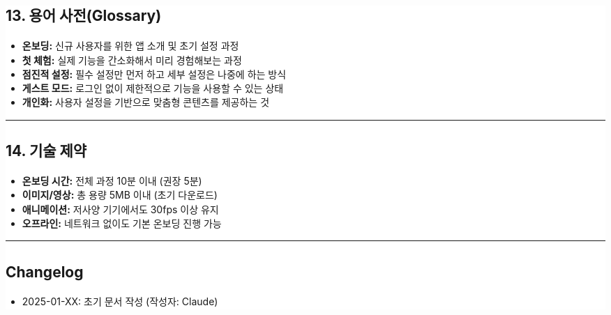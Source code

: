 ## 13. 용어 사전(Glossary)
- **온보딩:** 신규 사용자를 위한 앱 소개 및 초기 설정 과정
- **첫 체험:** 실제 기능을 간소화해서 미리 경험해보는 과정
- **점진적 설정:** 필수 설정만 먼저 하고 세부 설정은 나중에 하는 방식
- **게스트 모드:** 로그인 없이 제한적으로 기능을 사용할 수 있는 상태
- **개인화:** 사용자 설정을 기반으로 맞춤형 콘텐츠를 제공하는 것

---

## 14. 기술 제약
- **온보딩 시간:** 전체 과정 10분 이내 (권장 5분)
- **이미지/영상:** 총 용량 5MB 이내 (초기 다운로드)
- **애니메이션:** 저사양 기기에서도 30fps 이상 유지
- **오프라인:** 네트워크 없이도 기본 온보딩 진행 가능

---

## Changelog
- 2025-01-XX: 초기 문서 작성 (작성자: Claude)
